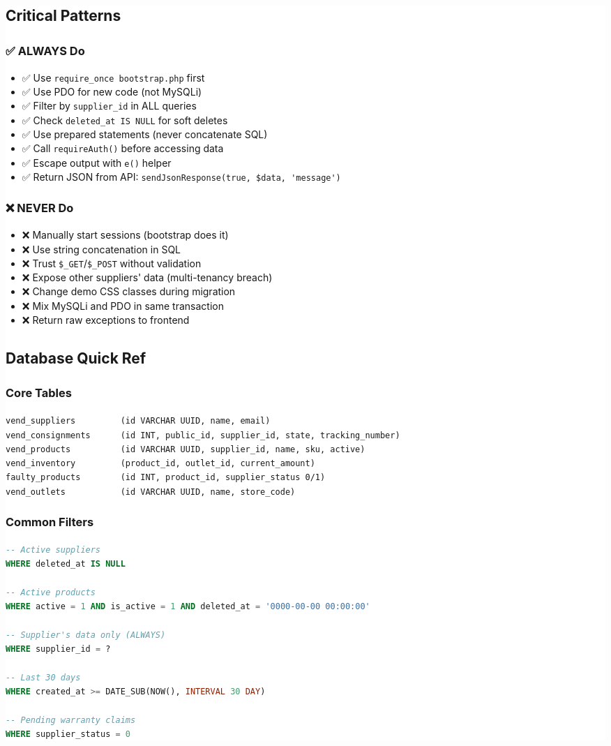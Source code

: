 ## Critical Patterns

### ✅ ALWAYS Do
- ✅ Use `require_once bootstrap.php` first
- ✅ Use PDO for new code (not MySQLi)
- ✅ Filter by `supplier_id` in ALL queries
- ✅ Check `deleted_at IS NULL` for soft deletes
- ✅ Use prepared statements (never concatenate SQL)
- ✅ Call `requireAuth()` before accessing data
- ✅ Escape output with `e()` helper
- ✅ Return JSON from API: `sendJsonResponse(true, $data, 'message')`

### ❌ NEVER Do
- ❌ Manually start sessions (bootstrap does it)
- ❌ Use string concatenation in SQL
- ❌ Trust `$_GET`/`$_POST` without validation
- ❌ Expose other suppliers' data (multi-tenancy breach)
- ❌ Change demo CSS classes during migration
- ❌ Mix MySQLi and PDO in same transaction
- ❌ Return raw exceptions to frontend

## Database Quick Ref

### Core Tables
```
vend_suppliers         (id VARCHAR UUID, name, email)
vend_consignments      (id INT, public_id, supplier_id, state, tracking_number)
vend_products          (id VARCHAR UUID, supplier_id, name, sku, active)
vend_inventory         (product_id, outlet_id, current_amount)
faulty_products        (id INT, product_id, supplier_status 0/1)
vend_outlets           (id VARCHAR UUID, name, store_code)
```

### Common Filters
```sql
-- Active suppliers
WHERE deleted_at IS NULL

-- Active products
WHERE active = 1 AND is_active = 1 AND deleted_at = '0000-00-00 00:00:00'

-- Supplier's data only (ALWAYS)
WHERE supplier_id = ?

-- Last 30 days
WHERE created_at >= DATE_SUB(NOW(), INTERVAL 30 DAY)

-- Pending warranty claims
WHERE supplier_status = 0
```
